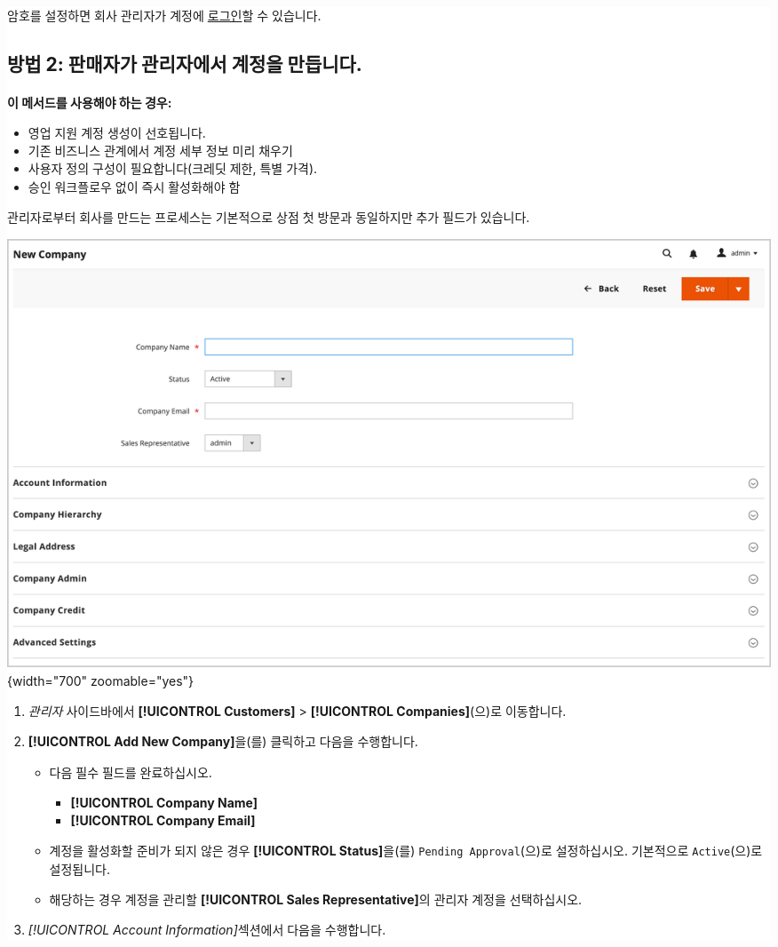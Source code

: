    암호를 설정하면 회사 관리자가 계정에 [로그인](../customers/customer-sign-in.md)할 수 있습니다.

## 방법 2: 판매자가 관리자에서 계정을 만듭니다.

**이 메서드를 사용해야 하는 경우:**

* 영업 지원 계정 생성이 선호됩니다.
* 기존 비즈니스 관계에서 계정 세부 정보 미리 채우기
* 사용자 정의 구성이 필요합니다(크레딧 제한, 특별 가격).
* 승인 워크플로우 없이 즉시 활성화해야 함

관리자로부터 회사를 만드는 프로세스는 기본적으로 상점 첫 방문과 동일하지만 추가 필드가 있습니다.

![관리자로부터 새 회사 추가](./assets/company-add-new.png){width="700" zoomable="yes"}

1. _관리자_ 사이드바에서 **[!UICONTROL Customers]** > **[!UICONTROL Companies]**(으)로 이동합니다.

1. **[!UICONTROL Add New Company]**&#x200B;을(를) 클릭하고 다음을 수행합니다.

   * 다음 필수 필드를 완료하십시오.

      * **[!UICONTROL Company Name]**
      * **[!UICONTROL Company Email]**

   * 계정을 활성화할 준비가 되지 않은 경우 **[!UICONTROL Status]**&#x200B;을(를) `Pending Approval`(으)로 설정하십시오. 기본적으로 `Active`(으)로 설정됩니다.

   * 해당하는 경우 계정을 관리할 **[!UICONTROL Sales Representative]**&#x200B;의 관리자 계정을 선택하십시오.

1. _[!UICONTROL Account Information]_&#x200B;섹션에서 다음을 수행합니다.
